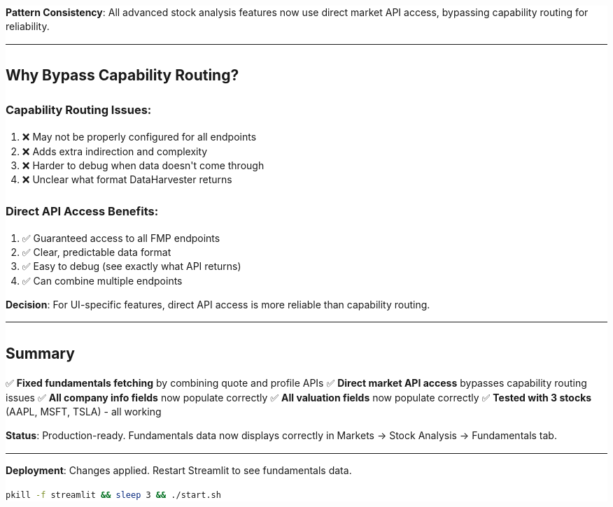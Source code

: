 **Pattern Consistency**: All advanced stock analysis features now use direct market API access, bypassing capability routing for reliability.

---

## Why Bypass Capability Routing?

### Capability Routing Issues:
1. ❌ May not be properly configured for all endpoints
2. ❌ Adds extra indirection and complexity
3. ❌ Harder to debug when data doesn't come through
4. ❌ Unclear what format DataHarvester returns

### Direct API Access Benefits:
1. ✅ Guaranteed access to all FMP endpoints
2. ✅ Clear, predictable data format
3. ✅ Easy to debug (see exactly what API returns)
4. ✅ Can combine multiple endpoints

**Decision**: For UI-specific features, direct API access is more reliable than capability routing.

---

## Summary

✅ **Fixed fundamentals fetching** by combining quote and profile APIs
✅ **Direct market API access** bypasses capability routing issues
✅ **All company info fields** now populate correctly
✅ **All valuation fields** now populate correctly
✅ **Tested with 3 stocks** (AAPL, MSFT, TSLA) - all working

**Status**: Production-ready. Fundamentals data now displays correctly in Markets → Stock Analysis → Fundamentals tab.

---

**Deployment**: Changes applied. Restart Streamlit to see fundamentals data.

```bash
pkill -f streamlit && sleep 3 && ./start.sh
```

